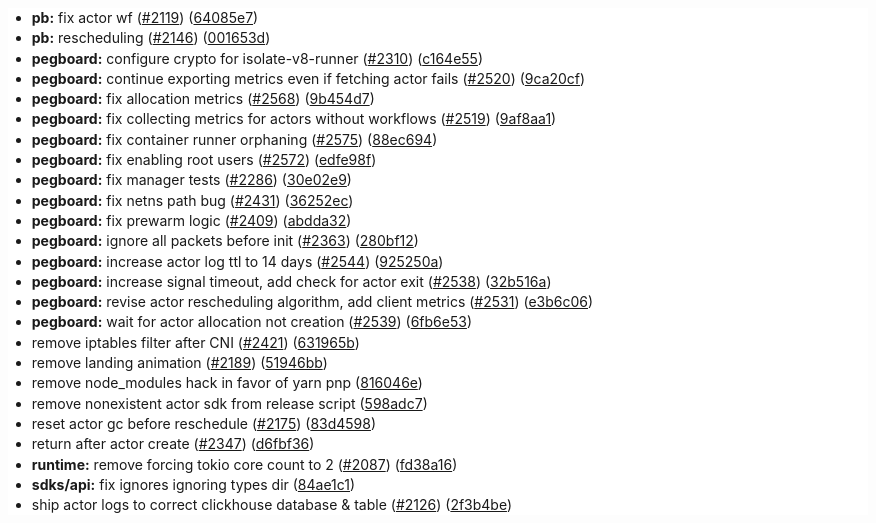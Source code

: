 * **pb:** fix actor wf ([#2119](https://github.com/suryatmodulus/rivet/issues/2119)) ([64085e7](https://github.com/suryatmodulus/rivet/commit/64085e70faf2c2730eaefa5889f260f2502f0f66))
* **pb:** rescheduling ([#2146](https://github.com/suryatmodulus/rivet/issues/2146)) ([001653d](https://github.com/suryatmodulus/rivet/commit/001653da11a0b5566bb5c901eac292c80081e029))
* **pegboard:** configure crypto for isolate-v8-runner ([#2310](https://github.com/suryatmodulus/rivet/issues/2310)) ([c164e55](https://github.com/suryatmodulus/rivet/commit/c164e558a44a3776123de69e73e32b2b882e1d90))
* **pegboard:** continue exporting metrics even if fetching actor fails ([#2520](https://github.com/suryatmodulus/rivet/issues/2520)) ([9ca20cf](https://github.com/suryatmodulus/rivet/commit/9ca20cf8f2b2167cdfcbf500d9d09e4a16089c6c))
* **pegboard:** fix allocation metrics ([#2568](https://github.com/suryatmodulus/rivet/issues/2568)) ([9b454d7](https://github.com/suryatmodulus/rivet/commit/9b454d738c7257f9f1bc05a6db24352edb3def3e))
* **pegboard:** fix collecting metrics for actors without workflows ([#2519](https://github.com/suryatmodulus/rivet/issues/2519)) ([9af8aa1](https://github.com/suryatmodulus/rivet/commit/9af8aa149e9af3796b065429bb1f7730ff5db4f8))
* **pegboard:** fix container runner orphaning ([#2575](https://github.com/suryatmodulus/rivet/issues/2575)) ([88ec694](https://github.com/suryatmodulus/rivet/commit/88ec69445a733c80c01c548043993dedf97a12f2))
* **pegboard:** fix enabling root users ([#2572](https://github.com/suryatmodulus/rivet/issues/2572)) ([edfe98f](https://github.com/suryatmodulus/rivet/commit/edfe98f7f35e5c5c6eea4a6d43542d7f28bc7230))
* **pegboard:** fix manager tests ([#2286](https://github.com/suryatmodulus/rivet/issues/2286)) ([30e02e9](https://github.com/suryatmodulus/rivet/commit/30e02e9528b0156fb65db66dd7075fa0c12b9494))
* **pegboard:** fix netns path bug ([#2431](https://github.com/suryatmodulus/rivet/issues/2431)) ([36252ec](https://github.com/suryatmodulus/rivet/commit/36252ec8694939c3b50cdcbc96c9379816f89484))
* **pegboard:** fix prewarm logic ([#2409](https://github.com/suryatmodulus/rivet/issues/2409)) ([abdda32](https://github.com/suryatmodulus/rivet/commit/abdda32dce8bf514cc98f076ccd266441d2a60a3))
* **pegboard:** ignore all packets before init ([#2363](https://github.com/suryatmodulus/rivet/issues/2363)) ([280bf12](https://github.com/suryatmodulus/rivet/commit/280bf1280dce06516ec4a9f703b499329ea549a6))
* **pegboard:** increase actor log ttl to 14 days ([#2544](https://github.com/suryatmodulus/rivet/issues/2544)) ([925250a](https://github.com/suryatmodulus/rivet/commit/925250a337ea37bf9da91547df4fb36ad09aa7ca))
* **pegboard:** increase signal timeout, add check for actor exit ([#2538](https://github.com/suryatmodulus/rivet/issues/2538)) ([32b516a](https://github.com/suryatmodulus/rivet/commit/32b516aa0cac6e1f8ecf59960e6e493b612cd0c2))
* **pegboard:** revise actor rescheduling algorithm, add client metrics ([#2531](https://github.com/suryatmodulus/rivet/issues/2531)) ([e3b6c06](https://github.com/suryatmodulus/rivet/commit/e3b6c0650f90aba981c95dec1613f69f82bb2c81))
* **pegboard:** wait for actor allocation not creation ([#2539](https://github.com/suryatmodulus/rivet/issues/2539)) ([6fb6e53](https://github.com/suryatmodulus/rivet/commit/6fb6e5304d8edfa15d7743dbf6bfde4588f0551c))
* remove iptables filter after CNI ([#2421](https://github.com/suryatmodulus/rivet/issues/2421)) ([631965b](https://github.com/suryatmodulus/rivet/commit/631965b1b219e6224c0bf616caeb94bc81492398))
* remove landing animation ([#2189](https://github.com/suryatmodulus/rivet/issues/2189)) ([51946bb](https://github.com/suryatmodulus/rivet/commit/51946bbcc419e7eda53f2465a4f14e4e2c1fb508))
* remove node_modules hack in favor of yarn pnp ([816046e](https://github.com/suryatmodulus/rivet/commit/816046ebb1388cf86f3b7ea2ecb725bb32d7ac42))
* remove nonexistent actor sdk from release script ([598adc7](https://github.com/suryatmodulus/rivet/commit/598adc76ba398cd9eddd7dfab9b8280834485d5b))
* reset actor gc before reschedule ([#2175](https://github.com/suryatmodulus/rivet/issues/2175)) ([83d4598](https://github.com/suryatmodulus/rivet/commit/83d4598a217871b59078f2c140b0843708b26803))
* return after actor create ([#2347](https://github.com/suryatmodulus/rivet/issues/2347)) ([d6fbf36](https://github.com/suryatmodulus/rivet/commit/d6fbf362709583b31fe2925b60c3bf7e311c34b6))
* **runtime:** remove forcing tokio core count to 2 ([#2087](https://github.com/suryatmodulus/rivet/issues/2087)) ([fd38a16](https://github.com/suryatmodulus/rivet/commit/fd38a16d4c4f97ed32e7af17ca862efbf1fa83b3))
* **sdks/api:** fix ignores ignoring types dir ([84ae1c1](https://github.com/suryatmodulus/rivet/commit/84ae1c1c4aef0f1df57ba0c29d63530523e300d8))
* ship actor logs to correct clickhouse database & table ([#2126](https://github.com/suryatmodulus/rivet/issues/2126)) ([2f3b4be](https://github.com/suryatmodulus/rivet/commit/2f3b4beb797acd4e0dac40ee9c7dba645b10451c))
